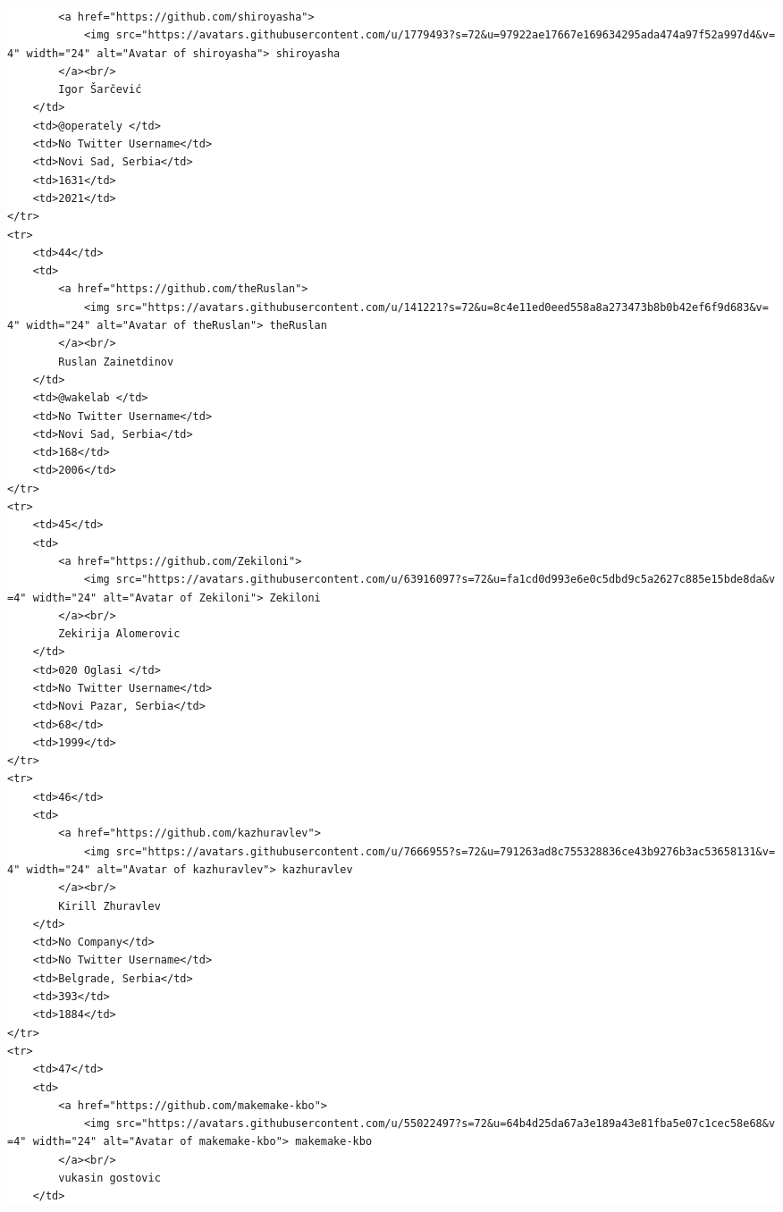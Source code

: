 			<a href="https://github.com/shiroyasha">
				<img src="https://avatars.githubusercontent.com/u/1779493?s=72&u=97922ae17667e169634295ada474a97f52a997d4&v=4" width="24" alt="Avatar of shiroyasha"> shiroyasha
			</a><br/>
			Igor Šarčević
		</td>
		<td>@operately </td>
		<td>No Twitter Username</td>
		<td>Novi Sad, Serbia</td>
		<td>1631</td>
		<td>2021</td>
	</tr>
	<tr>
		<td>44</td>
		<td>
			<a href="https://github.com/theRuslan">
				<img src="https://avatars.githubusercontent.com/u/141221?s=72&u=8c4e11ed0eed558a8a273473b8b0b42ef6f9d683&v=4" width="24" alt="Avatar of theRuslan"> theRuslan
			</a><br/>
			Ruslan Zainetdinov
		</td>
		<td>@wakelab </td>
		<td>No Twitter Username</td>
		<td>Novi Sad, Serbia</td>
		<td>168</td>
		<td>2006</td>
	</tr>
	<tr>
		<td>45</td>
		<td>
			<a href="https://github.com/Zekiloni">
				<img src="https://avatars.githubusercontent.com/u/63916097?s=72&u=fa1cd0d993e6e0c5dbd9c5a2627c885e15bde8da&v=4" width="24" alt="Avatar of Zekiloni"> Zekiloni
			</a><br/>
			Zekirija Alomerovic
		</td>
		<td>020 Oglasi </td>
		<td>No Twitter Username</td>
		<td>Novi Pazar, Serbia</td>
		<td>68</td>
		<td>1999</td>
	</tr>
	<tr>
		<td>46</td>
		<td>
			<a href="https://github.com/kazhuravlev">
				<img src="https://avatars.githubusercontent.com/u/7666955?s=72&u=791263ad8c755328836ce43b9276b3ac53658131&v=4" width="24" alt="Avatar of kazhuravlev"> kazhuravlev
			</a><br/>
			Kirill Zhuravlev
		</td>
		<td>No Company</td>
		<td>No Twitter Username</td>
		<td>Belgrade, Serbia</td>
		<td>393</td>
		<td>1884</td>
	</tr>
	<tr>
		<td>47</td>
		<td>
			<a href="https://github.com/makemake-kbo">
				<img src="https://avatars.githubusercontent.com/u/55022497?s=72&u=64b4d25da67a3e189a43e81fba5e07c1cec58e68&v=4" width="24" alt="Avatar of makemake-kbo"> makemake-kbo
			</a><br/>
			vukasin gostovic
		</td>